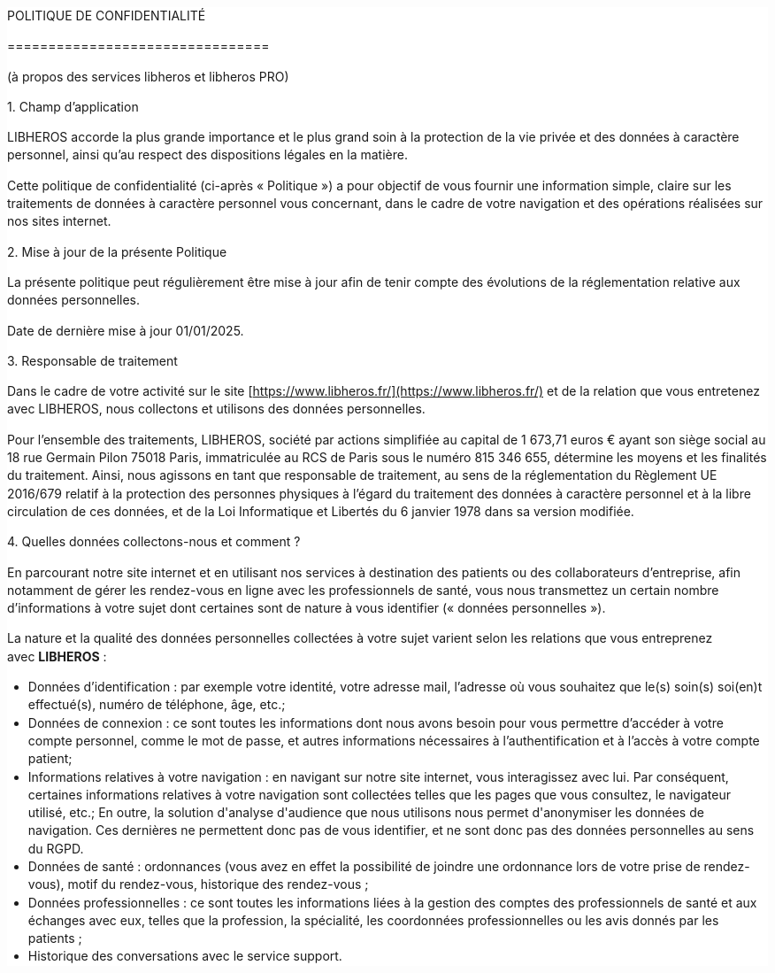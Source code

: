 POLITIQUE DE CONFIDENTIALITÉ


================================

(à propos des services libheros et libheros PRO)

1\. Champ d’application

LIBHEROS accorde la plus grande importance et le plus grand soin à la protection de la vie privée et des données à caractère personnel, ainsi qu’au respect des dispositions légales en la matière.  
  
Cette politique de confidentialité (ci-après « Politique ») a pour objectif de vous fournir une information simple, claire sur les traitements de données à caractère personnel vous concernant, dans le cadre de votre navigation et des opérations réalisées sur nos sites internet.

2\. Mise à jour de la présente Politique

La présente politique peut régulièrement être mise à jour afin de tenir compte des évolutions de la réglementation relative aux données personnelles.  
  
Date de dernière mise à jour 01/01/2025.

3\. Responsable de traitement

Dans le cadre de votre activité sur le site [https://www.libheros.fr/](https://www.libheros.fr/) et de la relation que vous entretenez avec LIBHEROS, nous collectons et utilisons des données personnelles.  
  
Pour l’ensemble des traitements, LIBHEROS, société par actions simplifiée au capital de 1 673,71 euros € ayant son siège social au 18 rue Germain Pilon 75018 Paris, immatriculée au RCS de Paris sous le numéro 815 346 655, détermine les moyens et les finalités du traitement. Ainsi, nous agissons en tant que responsable de traitement, au sens de la réglementation du Règlement UE 2016/679 relatif à la protection des personnes physiques à l’égard du traitement des données à caractère personnel et à la libre circulation de ces données, et de la Loi Informatique et Libertés du 6 janvier 1978 dans sa version modifiée.

4\. Quelles données collectons-nous et comment ?

En parcourant notre site internet et en utilisant nos services à destination des patients ou des collaborateurs d’entreprise, afin notamment de gérer les rendez-vous en ligne avec les professionnels de santé, vous nous transmettez un certain nombre d’informations à votre sujet dont certaines sont de nature à vous identifier (« données personnelles »).

La nature et la qualité des données personnelles collectées à votre sujet varient selon les relations que vous entreprenez avec **LIBHEROS** :

*   Données d’identification : par exemple votre identité, votre adresse mail, l’adresse où vous souhaitez que le(s) soin(s) soi(en)t effectué(s), numéro de téléphone, âge, etc.;
*   Données de connexion : ce sont toutes les informations dont nous avons besoin pour vous permettre d’accéder à votre compte personnel, comme le mot de passe, et autres informations nécessaires à l’authentification et à l’accès à votre compte patient;
*   Informations relatives à votre navigation : en navigant sur notre site internet, vous interagissez avec lui. Par conséquent, certaines informations relatives à votre navigation sont collectées telles que les pages que vous consultez, le navigateur utilisé, etc.; En outre, la solution d'analyse d'audience que nous utilisons nous permet d'anonymiser les données de navigation. Ces dernières ne permettent donc pas de vous identifier, et ne sont donc pas des données personnelles au sens du RGPD.
*   Données de santé : ordonnances (vous avez en effet la possibilité de joindre une ordonnance lors de votre prise de rendez-vous), motif du rendez-vous, historique des rendez-vous ;
*   Données professionnelles : ce sont toutes les informations liées à la gestion des comptes des professionnels de santé et aux échanges avec eux, telles que la profession, la spécialité, les coordonnées professionnelles ou les avis donnés par les patients ;
*   Historique des conversations avec le service support.
